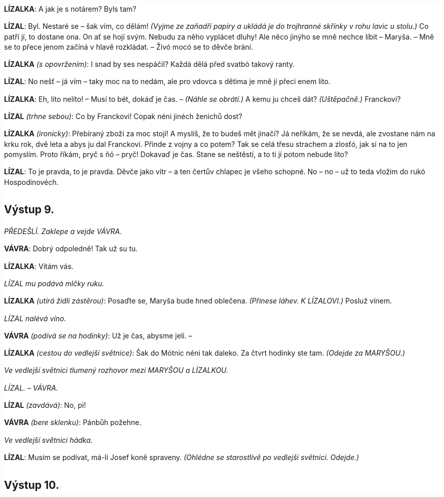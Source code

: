 **LÍZALKA**: A jak je s notárem? Byls tam?

**LÍZAL**: Byl. Nestaré se – šak vím, co dělám! _(Vyjme ze zaňadří papíry a ukládá je do trojhranné skřínky v rohu lavic u stolu.)_ Co patří jí, to dostane ona. On ať se hojí svým. Nebudu za něho vyplácet dluhy! Ale něco jinýho se mně nechce líbit – Maryša. – Mně se to přece jenom začíná v hlavě rozkládat. – Živó mocó se to děvče brání.

**LÍZALKA** _(s opovržením)_: I snad by ses nespáčil? Každá dělá před svatbó takový ranty.

**LÍZAL**: No nešť – já vím – taky moc na to nedám, ale pro vdovca s dětima je mně jí přeci enem líto.

**LÍZALKA**: Eh, líto nelíto! – Musí to bét, dokáď je čas. – _(Náhle se obrátí.)_ A kemu ju chceš dát? _(Uštěpačně.)_ Franckovi?

**LÍZAL** _(trhne sebou)_: Co by Franckovi! Copak néni jinéch ženichů dost?

**LÍZALKA** _(ironicky)_: Přebíraný zboží za moc stojí! A myslíš, že to budeš mět jinačí? Já neříkám, že se nevdá, ale zvostane nám na krku rok, dvě leta a abys ju dal Franckovi. Přinde z vojny a co potem? Tak se celá třesu strachem a zlosťó, jak si na to jen pomyslím. Proto říkám, pryč s ňó – pryč! Dokavaď je čas. Stane se neštěstí, a to ti jí potom nebude líto?

**LÍZAL**: To je pravda, to je pravda. Děvče jako vítr – a ten čertův chlapec je všeho schopné. No – no – už to teda vložim do rukó Hospodinovéch.

## Výstup 9.

_PŘEDEŠLÍ. Zaklepe a vejde VÁVRA._

**VÁVRA**: Dobrý odpoledně! Tak už su tu.

**LÍZALKA**: Vítám vás.

_LÍZAL mu podává mlčky ruku._

**LÍZALKA** _(utírá židli zástěrou)_: Posaďte se, Maryša bude hned oblečena. _(Přinese láhev. K LÍZALOVI.)_ Posluž vínem.

_LÍZAL nalévá víno._

**VÁVRA** _(podívá se na hodinky)_: Už je čas, abysme jeli. –

**LÍZALKA** _(cestou do vedlejší světnice)_: Šak do Mótnic néni tak daleko. Za čtvrt hodinky ste tam. _(Odejde za MARYŠOU.)_

_Ve vedlejší světnici tlumený rozhovor mezi MARYŠOU a LÍZALKOU._

_LÍZAL. – VÁVRA._

**LÍZAL** _(zavdává)_: No, pi!

**VÁVRA** _(bere sklenku)_: Pánbůh požehne.

_Ve vedlejší světnici hádka._

**LÍZAL**: Musím se podívat, má-li Josef koně spraveny. _(Ohlédne se starostlivě po vedlejší světnici. Odejde.)_

## Výstup 10.
